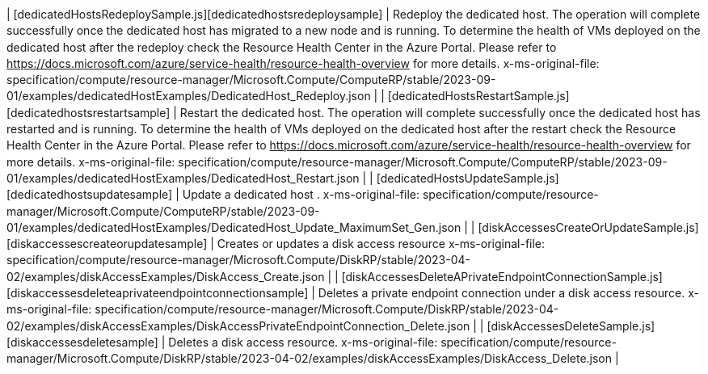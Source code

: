 | [dedicatedHostsRedeploySample.js][dedicatedhostsredeploysample]                                                                                                       | Redeploy the dedicated host. The operation will complete successfully once the dedicated host has migrated to a new node and is running. To determine the health of VMs deployed on the dedicated host after the redeploy check the Resource Health Center in the Azure Portal. Please refer to https://docs.microsoft.com/azure/service-health/resource-health-overview for more details. x-ms-original-file: specification/compute/resource-manager/Microsoft.Compute/ComputeRP/stable/2023-09-01/examples/dedicatedHostExamples/DedicatedHost_Redeploy.json                                                                                                                                                               |
| [dedicatedHostsRestartSample.js][dedicatedhostsrestartsample]                                                                                                         | Restart the dedicated host. The operation will complete successfully once the dedicated host has restarted and is running. To determine the health of VMs deployed on the dedicated host after the restart check the Resource Health Center in the Azure Portal. Please refer to https://docs.microsoft.com/azure/service-health/resource-health-overview for more details. x-ms-original-file: specification/compute/resource-manager/Microsoft.Compute/ComputeRP/stable/2023-09-01/examples/dedicatedHostExamples/DedicatedHost_Restart.json                                                                                                                                                                               |
| [dedicatedHostsUpdateSample.js][dedicatedhostsupdatesample]                                                                                                           | Update a dedicated host . x-ms-original-file: specification/compute/resource-manager/Microsoft.Compute/ComputeRP/stable/2023-09-01/examples/dedicatedHostExamples/DedicatedHost_Update_MaximumSet_Gen.json                                                                                                                                                                                                                                                                                                                                                                                                                                                                                                                   |
| [diskAccessesCreateOrUpdateSample.js][diskaccessescreateorupdatesample]                                                                                               | Creates or updates a disk access resource x-ms-original-file: specification/compute/resource-manager/Microsoft.Compute/DiskRP/stable/2023-04-02/examples/diskAccessExamples/DiskAccess_Create.json                                                                                                                                                                                                                                                                                                                                                                                                                                                                                                                           |
| [diskAccessesDeleteAPrivateEndpointConnectionSample.js][diskaccessesdeleteaprivateendpointconnectionsample]                                                           | Deletes a private endpoint connection under a disk access resource. x-ms-original-file: specification/compute/resource-manager/Microsoft.Compute/DiskRP/stable/2023-04-02/examples/diskAccessExamples/DiskAccessPrivateEndpointConnection_Delete.json                                                                                                                                                                                                                                                                                                                                                                                                                                                                        |
| [diskAccessesDeleteSample.js][diskaccessesdeletesample]                                                                                                               | Deletes a disk access resource. x-ms-original-file: specification/compute/resource-manager/Microsoft.Compute/DiskRP/stable/2023-04-02/examples/diskAccessExamples/DiskAccess_Delete.json                                                                                                                                                                                                                                                                                                                                                                                                                                                                                                                                     |